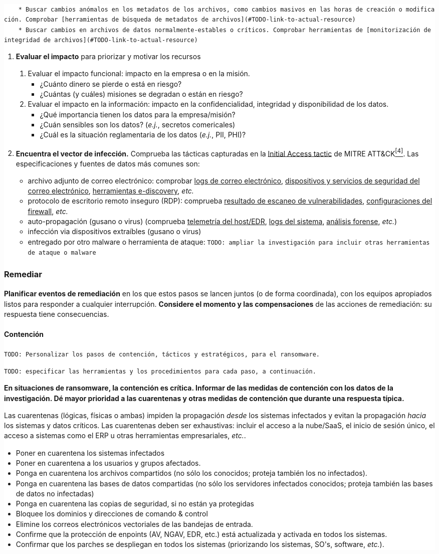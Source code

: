         * Buscar cambios anómalos en los metadatos de los archivos, como cambios masivos en las horas de creación o modificación. Comprobar [herramientas de búsqueda de metadatos de archivos](#TODO-link-to-actual-resource)
        * Buscar cambios en archivos de datos normalmente-estables o críticos. Comprobar herramientas de [monitorización de integridad de archivos](#TODO-link-to-actual-resource)
1. **Evaluar el impacto** para priorizar y motivar los recursos
    1. Evaluar el impacto funcional: impacto en la empresa o en la misión.
        * ¿Cuánto dinero se pierde o está en riesgo?
        * ¿Cuántas (y cuáles) misiones se degradan o están en riesgo?
    1. Evaluar el impacto en la información: impacto en la confidencialidad, integridad y disponibilidad de los datos.
        * ¿Qué importancia tienen los datos para la empresa/misión?
        * ¿Cuán sensibles son los datos? (_e.j._, secretos comericales)
        * ¿Cuál es la situación reglamentaria de los datos (_e.j._, PII, PHI)?

1. **Encuentra el vector de infección.** Comprueba las tácticas capturadas en la [Initial Access tactic](https://attack.mitre.org/tactics/TA0001/) de MITRE ATT&CK[<sup>[4]</sup>](#ransomware-playbook-ref-4).  Las especificaciones y fuentes de datos más comunes son:
    * archivo adjunto de correo electrónico: comprobar [logs de correo electrónico](#TODO-link-to-actual-resource), [dispositivos y servicios de seguridad del correo electrónico](#TODO-link-to-actual-resource), [herramientas e-discovery](#TODO-link-to-actual-resource), _etc._
    * protocolo de escritorio remoto inseguro (RDP): comprueba [resultado de escaneo de vulnerabilidades](#TODO-link-to-actual-resource), [configuraciones del firewall](#TODO-link-to-actual-resource), _etc._
    * auto-propagación (gusano o virus) (comprueba [telemetría del host/EDR](#TODO-link-to-actual-resource), [logs del sistema](#TODO-link-to-actual-resource), [análisis forense](#TODO-link-to-actual-resource), _etc._)
    * infección via dispositivos extraíbles (gusano o virus)
    * entregado por otro malware o herramienta de ataque: `TODO: ampliar la investigación para incluir otras herramientas de ataque o malware`

### Remediar

**Planificar eventos de remediación** en los que estos pasos se lancen juntos (o de forma coordinada), con los equipos apropiados listos para responder a cualquier interrupción.
**Considere el momento y las compensaciones** de las acciones de remediación: su respuesta tiene consecuencias.

#### Contención

`TODO: Personalizar los pasos de contención, tácticos y estratégicos, para el ransomware.`

`TODO: especificar las herramientas y los procedimientos para cada paso, a continuación.`

**En situaciones de ransomware, la contención es crítica.  Informar de las medidas de contención con los datos de la investigación.  Dé mayor prioridad a las cuarentenas y otras medidas de contención que durante una respuesta típica.**

Las cuarentenas (lógicas, físicas o ambas) impiden la propagación _desde_ los sistemas infectados y evitan la propagación _hacia_ los sistemas y datos críticos. Las cuarentenas deben ser exhaustivas: incluir el acceso a la nube/SaaS, el inicio de sesión único, el acceso a sistemas como el ERP u otras herramientas empresariales, _etc._.

* Poner en cuarentena los sistemas infectados
* Poner en cuarentena a los usuarios y grupos afectados.
* Ponga en cuarentena los archivos compartidos (no sólo los conocidos; proteja también los no infectados).
* Ponga en cuarentena las bases de datos compartidas (no sólo los servidores infectados conocidos; proteja también las bases de datos no infectadas)
* Ponga en cuarentena las copias de seguridad, si no están ya protegidas
* Bloquee los dominios y direcciones de comando & control
* Elimine los correos electrónicos vectoriales de las bandejas de entrada.
* Confirme que la protección de enpoints (AV, NGAV, EDR, etc.) está actualizada y activada en todos los sistemas.
* Confirmar que los parches se despliegan en todos los sistemas (priorizando los sistemas, SO's, software, _etc._).